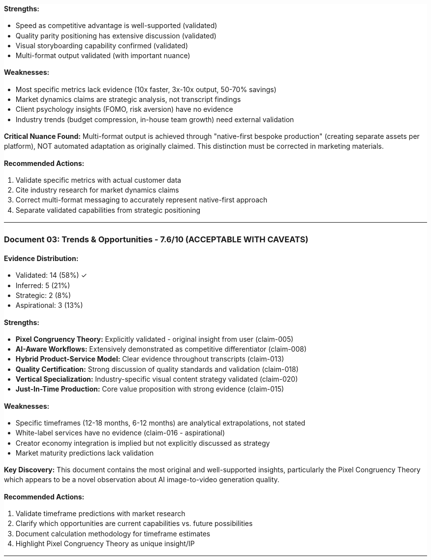 **Strengths:**
- Speed as competitive advantage is well-supported (validated)
- Quality parity positioning has extensive discussion (validated)
- Visual storyboarding capability confirmed (validated)
- Multi-format output validated (with important nuance)

**Weaknesses:**
- Most specific metrics lack evidence (10x faster, 3x-10x output, 50-70% savings)
- Market dynamics claims are strategic analysis, not transcript findings
- Client psychology insights (FOMO, risk aversion) have no evidence
- Industry trends (budget compression, in-house team growth) need external validation

**Critical Nuance Found:**
Multi-format output is achieved through "native-first bespoke production" (creating separate assets per platform), NOT automated adaptation as originally claimed. This distinction must be corrected in marketing materials.

**Recommended Actions:**
1. Validate specific metrics with actual customer data
2. Cite industry research for market dynamics claims
3. Correct multi-format messaging to accurately represent native-first approach
4. Separate validated capabilities from strategic positioning

---

### Document 03: Trends & Opportunities - 7.6/10 (ACCEPTABLE WITH CAVEATS)

**Evidence Distribution:**
- Validated: 14 (58%) ✓
- Inferred: 5 (21%)
- Strategic: 2 (8%)
- Aspirational: 3 (13%)

**Strengths:**
- **Pixel Congruency Theory:** Explicitly validated - original insight from user (claim-005)
- **AI-Aware Workflows:** Extensively demonstrated as competitive differentiator (claim-008)
- **Hybrid Product-Service Model:** Clear evidence throughout transcripts (claim-013)
- **Quality Certification:** Strong discussion of quality standards and validation (claim-018)
- **Vertical Specialization:** Industry-specific visual content strategy validated (claim-020)
- **Just-In-Time Production:** Core value proposition with strong evidence (claim-015)

**Weaknesses:**
- Specific timeframes (12-18 months, 6-12 months) are analytical extrapolations, not stated
- White-label services have no evidence (claim-016 - aspirational)
- Creator economy integration is implied but not explicitly discussed as strategy
- Market maturity predictions lack validation

**Key Discovery:**
This document contains the most original and well-supported insights, particularly the Pixel Congruency Theory which appears to be a novel observation about AI image-to-video generation quality.

**Recommended Actions:**
1. Validate timeframe predictions with market research
2. Clarify which opportunities are current capabilities vs. future possibilities
3. Document calculation methodology for timeframe estimates
4. Highlight Pixel Congruency Theory as unique insight/IP

---